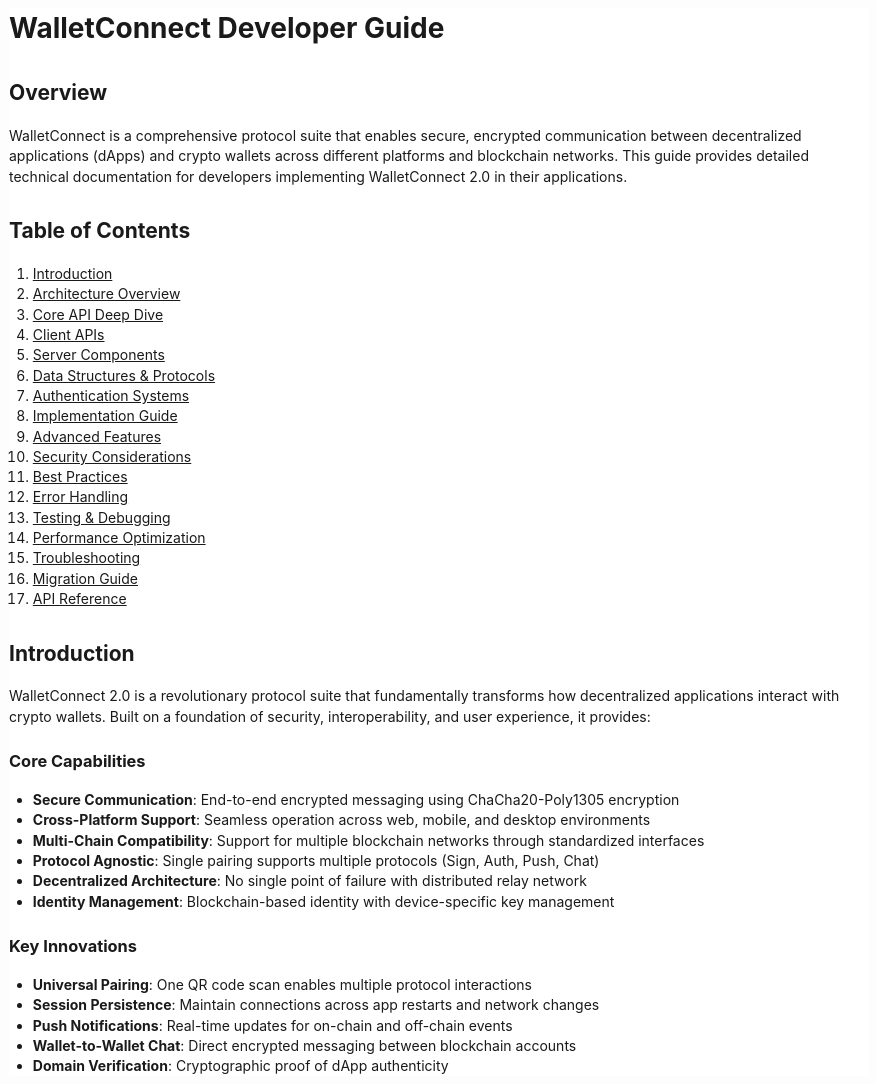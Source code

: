 # WalletConnect Developer Guide

## Overview

WalletConnect is a comprehensive protocol suite that enables secure, encrypted communication between decentralized applications (dApps) and crypto wallets across different platforms and blockchain networks. This guide provides detailed technical documentation for developers implementing WalletConnect 2.0 in their applications.

## Table of Contents

1. [Introduction](#introduction)
2. [Architecture Overview](#architecture-overview)
3. [Core API Deep Dive](#core-api-deep-dive)
4. [Client APIs](#client-apis)
5. [Server Components](#server-components)
6. [Data Structures & Protocols](#data-structures--protocols)
7. [Authentication Systems](#authentication-systems)
8. [Implementation Guide](#implementation-guide)
9. [Advanced Features](#advanced-features)
10. [Security Considerations](#security-considerations)
11. [Best Practices](#best-practices)
12. [Error Handling](#error-handling)
13. [Testing & Debugging](#testing--debugging)
14. [Performance Optimization](#performance-optimization)
15. [Troubleshooting](#troubleshooting)
16. [Migration Guide](#migration-guide)
17. [API Reference](#api-reference)

## Introduction

WalletConnect 2.0 is a revolutionary protocol suite that fundamentally transforms how decentralized applications interact with crypto wallets. Built on a foundation of security, interoperability, and user experience, it provides:

### Core Capabilities

- **Secure Communication**: End-to-end encrypted messaging using ChaCha20-Poly1305 encryption
- **Cross-Platform Support**: Seamless operation across web, mobile, and desktop environments
- **Multi-Chain Compatibility**: Support for multiple blockchain networks through standardized interfaces
- **Protocol Agnostic**: Single pairing supports multiple protocols (Sign, Auth, Push, Chat)
- **Decentralized Architecture**: No single point of failure with distributed relay network
- **Identity Management**: Blockchain-based identity with device-specific key management

### Key Innovations

- **Universal Pairing**: One QR code scan enables multiple protocol interactions
- **Session Persistence**: Maintain connections across app restarts and network changes
- **Push Notifications**: Real-time updates for on-chain and off-chain events
- **Wallet-to-Wallet Chat**: Direct encrypted messaging between blockchain accounts
- **Domain Verification**: Cryptographic proof of dApp authenticity
